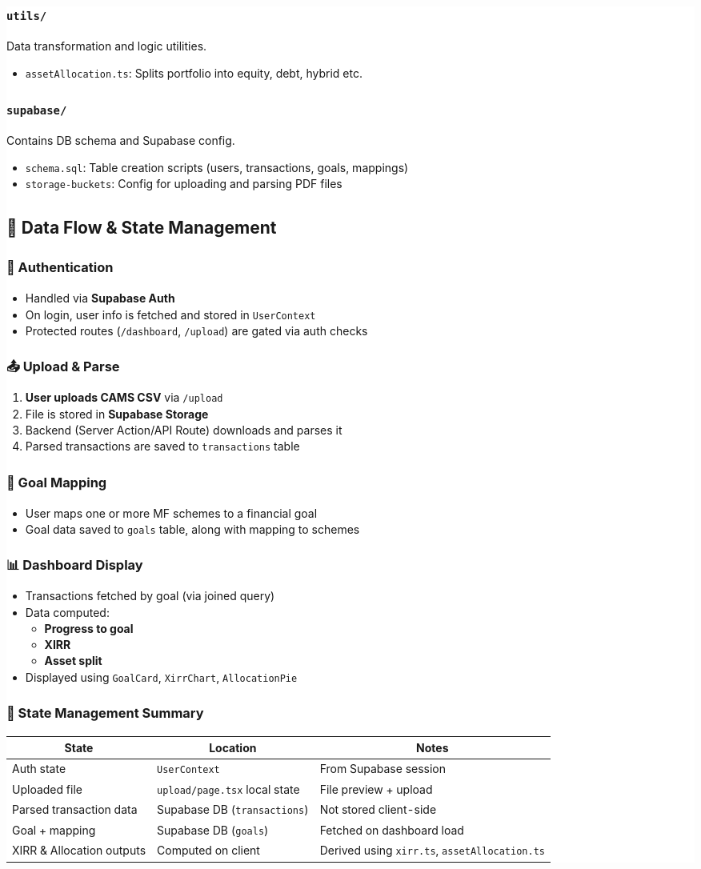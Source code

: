 ### `utils/`

Data transformation and logic utilities.

- `assetAllocation.ts`: Splits portfolio into equity, debt, hybrid etc.

### `supabase/`

Contains DB schema and Supabase config.

- `schema.sql`: Table creation scripts (users, transactions, goals, mappings)
- `storage-buckets`: Config for uploading and parsing PDF files

## 🔄 Data Flow & State Management

### 🔐 Authentication

- Handled via **Supabase Auth**
- On login, user info is fetched and stored in `UserContext`
- Protected routes (`/dashboard`, `/upload`) are gated via auth checks

### 📤 Upload & Parse

1. **User uploads CAMS CSV** via `/upload`
2. File is stored in **Supabase Storage**
3. Backend (Server Action/API Route) downloads and parses it
4. Parsed transactions are saved to `transactions` table

### 🎯 Goal Mapping

- User maps one or more MF schemes to a financial goal
- Goal data saved to `goals` table, along with mapping to schemes

### 📊 Dashboard Display

- Transactions fetched by goal (via joined query)
- Data computed:
  - **Progress to goal**
  - **XIRR**
  - **Asset split**
- Displayed using `GoalCard`, `XirrChart`, `AllocationPie`

### 🧠 State Management Summary

| State                      | Location                  | Notes |
|---------------------------|---------------------------|-------|
| Auth state                | `UserContext`             | From Supabase session |
| Uploaded file             | `upload/page.tsx` local state | File preview + upload |
| Parsed transaction data   | Supabase DB (`transactions`) | Not stored client-side |
| Goal + mapping            | Supabase DB (`goals`)     | Fetched on dashboard load |
| XIRR & Allocation outputs | Computed on client        | Derived using `xirr.ts`, `assetAllocation.ts` |
